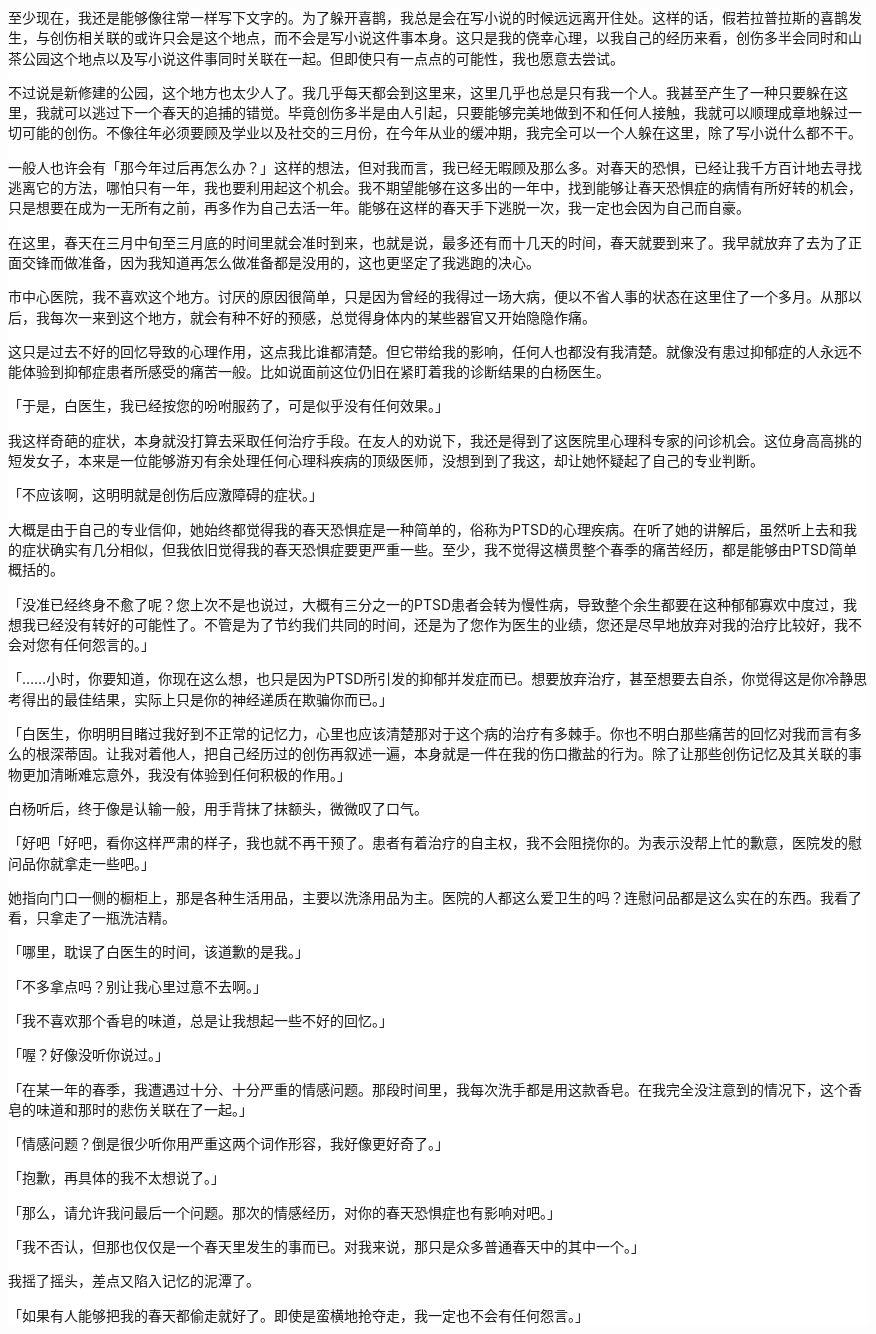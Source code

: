 至少现在，我还是能够像往常一样写下文字的。为了躲开喜鹊，我总是会在写小说的时候远远离开住处。这样的话，假若拉普拉斯的喜鹊发生，与创伤相关联的或许只会是这个地点，而不会是写小说这件事本身。这只是我的侥幸心理，以我自己的经历来看，创伤多半会同时和山茶公园这个地点以及写小说这件事同时关联在一起。但即使只有一点点的可能性，我也愿意去尝试。

不过说是新修建的公园，这个地方也太少人了。我几乎每天都会到这里来，这里几乎也总是只有我一个人。我甚至产生了一种只要躲在这里，我就可以逃过下一个春天的追捕的错觉。毕竟创伤多半是由人引起，只要能够完美地做到不和任何人接触，我就可以顺理成章地躲过一切可能的创伤。不像往年必须要顾及学业以及社交的三月份，在今年从业的缓冲期，我完全可以一个人躲在这里，除了写小说什么都不干。

一般人也许会有「那今年过后再怎么办？」这样的想法，但对我而言，我已经无暇顾及那么多。对春天的恐惧，已经让我千方百计地去寻找逃离它的方法，哪怕只有一年，我也要利用起这个机会。我不期望能够在这多出的一年中，找到能够让春天恐惧症的病情有所好转的机会，只是想要在成为一无所有之前，再多作为自己去活一年。能够在这样的春天手下逃脱一次，我一定也会因为自己而自豪。

在这里，春天在三月中旬至三月底的时间里就会准时到来，也就是说，最多还有而十几天的时间，春天就要到来了。我早就放弃了去为了正面交锋而做准备，因为我知道再怎么做准备都是没用的，这也更坚定了我逃跑的决心。

 

市中心医院，我不喜欢这个地方。讨厌的原因很简单，只是因为曾经的我得过一场大病，便以不省人事的状态在这里住了一个多月。从那以后，我每次一来到这个地方，就会有种不好的预感，总觉得身体内的某些器官又开始隐隐作痛。

这只是过去不好的回忆导致的心理作用，这点我比谁都清楚。但它带给我的影响，任何人也都没有我清楚。就像没有患过抑郁症的人永远不能体验到抑郁症患者所感受的痛苦一般。比如说面前这位仍旧在紧盯着我的诊断结果的白杨医生。

「于是，白医生，我已经按您的吩咐服药了，可是似乎没有任何效果。」

我这样奇葩的症状，本身就没打算去采取任何治疗手段。在友人的劝说下，我还是得到了这医院里心理科专家的问诊机会。这位身高高挑的短发女子，本来是一位能够游刃有余处理任何心理科疾病的顶级医师，没想到到了我这，却让她怀疑起了自己的专业判断。

「不应该啊，这明明就是创伤后应激障碍的症状。」

大概是由于自己的专业信仰，她始终都觉得我的春天恐惧症是一种简单的，俗称为PTSD的心理疾病。在听了她的讲解后，虽然听上去和我的症状确实有几分相似，但我依旧觉得我的春天恐惧症要更严重一些。至少，我不觉得这横贯整个春季的痛苦经历，都是能够由PTSD简单概括的。

「没准已经终身不愈了呢？您上次不是也说过，大概有三分之一的PTSD患者会转为慢性病，导致整个余生都要在这种郁郁寡欢中度过，我想我已经没有转好的可能性了。不管是为了节约我们共同的时间，还是为了您作为医生的业绩，您还是尽早地放弃对我的治疗比较好，我不会对您有任何怨言的。」

「……小时，你要知道，你现在这么想，也只是因为PTSD所引发的抑郁并发症而已。想要放弃治疗，甚至想要去自杀，你觉得这是你冷静思考得出的最佳结果，实际上只是你的神经递质在欺骗你而已。」

「白医生，你明明目睹过我好到不正常的记忆力，心里也应该清楚那对于这个病的治疗有多棘手。你也不明白那些痛苦的回忆对我而言有多么的根深蒂固。让我对着他人，把自己经历过的创伤再叙述一遍，本身就是一件在我的伤口撒盐的行为。除了让那些创伤记忆及其关联的事物更加清晰难忘意外，我没有体验到任何积极的作用。」

白杨听后，终于像是认输一般，用手背抹了抹额头，微微叹了口气。

「好吧「好吧，看你这样严肃的样子，我也就不再干预了。患者有着治疗的自主权，我不会阻挠你的。为表示没帮上忙的歉意，医院发的慰问品你就拿走一些吧。」

她指向门口一侧的橱柜上，那是各种生活用品，主要以洗涤用品为主。医院的人都这么爱卫生的吗？连慰问品都是这么实在的东西。我看了看，只拿走了一瓶洗洁精。

「哪里，耽误了白医生的时间，该道歉的是我。」

「不多拿点吗？别让我心里过意不去啊。」

「我不喜欢那个香皂的味道，总是让我想起一些不好的回忆。」

「喔？好像没听你说过。」

「在某一年的春季，我遭遇过十分、十分严重的情感问题。那段时间里，我每次洗手都是用这款香皂。在我完全没注意到的情况下，这个香皂的味道和那时的悲伤关联在了一起。」

「情感问题？倒是很少听你用严重这两个词作形容，我好像更好奇了。」

「抱歉，再具体的我不太想说了。」

「那么，请允许我问最后一个问题。那次的情感经历，对你的春天恐惧症也有影响对吧。」

「我不否认，但那也仅仅是一个春天里发生的事而已。对我来说，那只是众多普通春天中的其中一个。」

我摇了摇头，差点又陷入记忆的泥潭了。

「如果有人能够把我的春天都偷走就好了。即使是蛮横地抢夺走，我一定也不会有任何怨言。」

